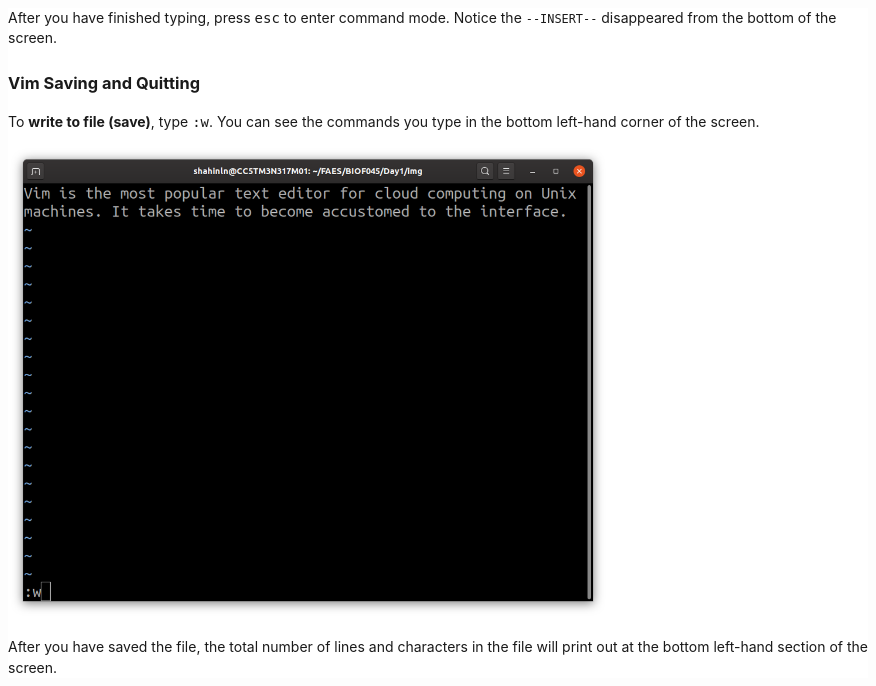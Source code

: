 After you have finished typing, press <kbd>esc</kbd> to enter command mode. Notice the `--INSERT--` disappeared from the bottom of the screen.

### Vim Saving and Quitting
To **write to file (save)**, type <kbd>:w</kbd>. You can see the commands you type in the bottom left-hand corner of the screen. 

<img src="../img/vim_save.png" width="600">

After you have saved the file, the total number of lines and characters in the file will print out at the bottom left-hand section of the screen.
